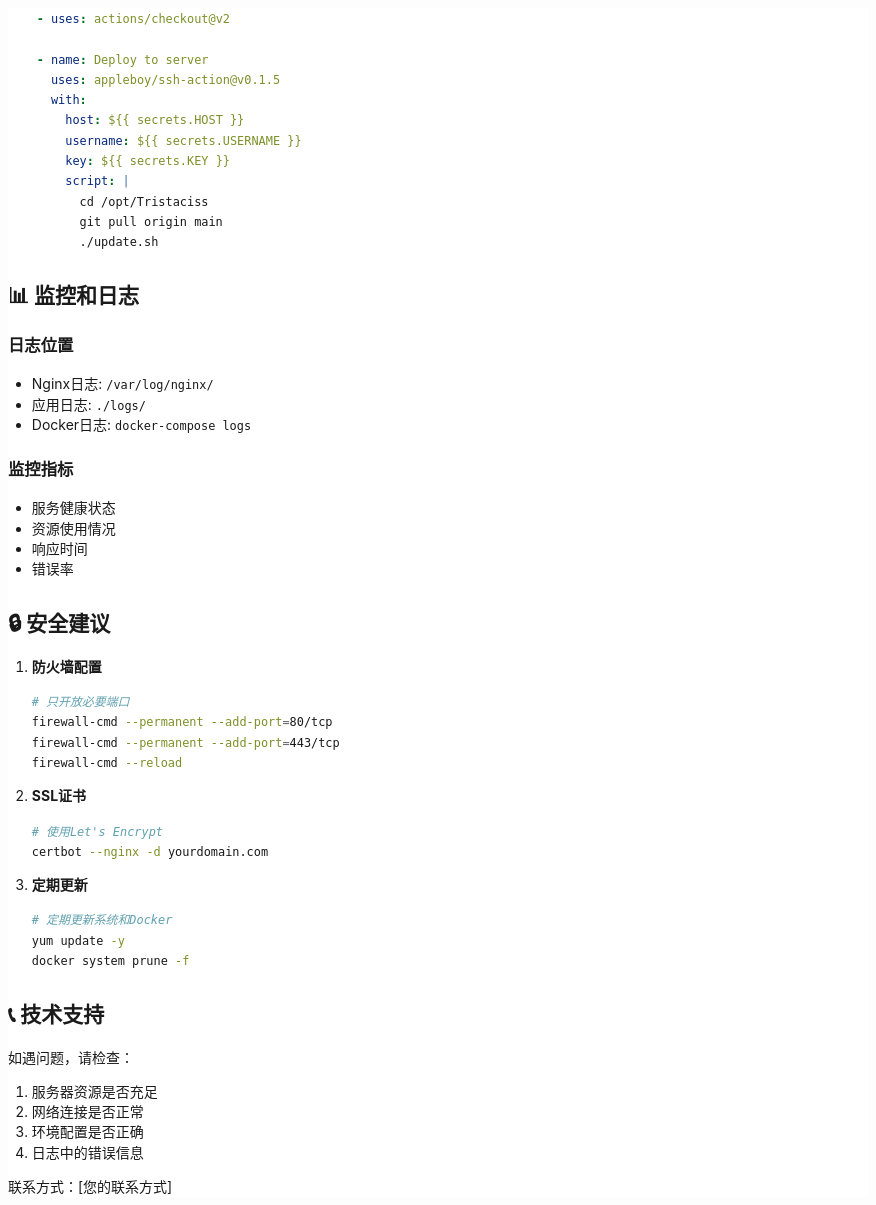 ```yaml
    - uses: actions/checkout@v2
    
    - name: Deploy to server
      uses: appleboy/ssh-action@v0.1.5
      with:
        host: ${{ secrets.HOST }}
        username: ${{ secrets.USERNAME }}
        key: ${{ secrets.KEY }}
        script: |
          cd /opt/Tristaciss
          git pull origin main
          ./update.sh
```

## 📊 监控和日志

### 日志位置
- Nginx日志: `/var/log/nginx/`
- 应用日志: `./logs/`
- Docker日志: `docker-compose logs`

### 监控指标
- 服务健康状态
- 资源使用情况
- 响应时间
- 错误率

## 🔒 安全建议

1. **防火墙配置**
   ```bash
   # 只开放必要端口
   firewall-cmd --permanent --add-port=80/tcp
   firewall-cmd --permanent --add-port=443/tcp
   firewall-cmd --reload
   ```

2. **SSL证书**
   ```bash
   # 使用Let's Encrypt
   certbot --nginx -d yourdomain.com
   ```

3. **定期更新**
   ```bash
   # 定期更新系统和Docker
   yum update -y
   docker system prune -f
   ```

## 📞 技术支持

如遇问题，请检查：
1. 服务器资源是否充足
2. 网络连接是否正常
3. 环境配置是否正确
4. 日志中的错误信息

联系方式：[您的联系方式]